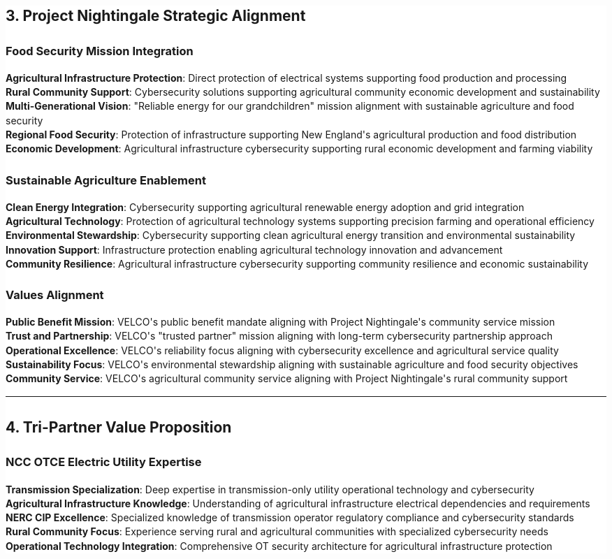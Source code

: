 
## 3. Project Nightingale Strategic Alignment

### Food Security Mission Integration
**Agricultural Infrastructure Protection**: Direct protection of electrical systems supporting food production and processing  
**Rural Community Support**: Cybersecurity solutions supporting agricultural community economic development and sustainability  
**Multi-Generational Vision**: "Reliable energy for our grandchildren" mission alignment with sustainable agriculture and food security  
**Regional Food Security**: Protection of infrastructure supporting New England's agricultural production and food distribution  
**Economic Development**: Agricultural infrastructure cybersecurity supporting rural economic development and farming viability  

### Sustainable Agriculture Enablement
**Clean Energy Integration**: Cybersecurity supporting agricultural renewable energy adoption and grid integration  
**Agricultural Technology**: Protection of agricultural technology systems supporting precision farming and operational efficiency  
**Environmental Stewardship**: Cybersecurity supporting clean agricultural energy transition and environmental sustainability  
**Innovation Support**: Infrastructure protection enabling agricultural technology innovation and advancement  
**Community Resilience**: Agricultural infrastructure cybersecurity supporting community resilience and economic sustainability  

### Values Alignment
**Public Benefit Mission**: VELCO's public benefit mandate aligning with Project Nightingale's community service mission  
**Trust and Partnership**: VELCO's "trusted partner" mission aligning with long-term cybersecurity partnership approach  
**Operational Excellence**: VELCO's reliability focus aligning with cybersecurity excellence and agricultural service quality  
**Sustainability Focus**: VELCO's environmental stewardship aligning with sustainable agriculture and food security objectives  
**Community Service**: VELCO's agricultural community service aligning with Project Nightingale's rural community support  

---

## 4. Tri-Partner Value Proposition

### NCC OTCE Electric Utility Expertise
**Transmission Specialization**: Deep expertise in transmission-only utility operational technology and cybersecurity  
**Agricultural Infrastructure Knowledge**: Understanding of agricultural infrastructure electrical dependencies and requirements  
**NERC CIP Excellence**: Specialized knowledge of transmission operator regulatory compliance and cybersecurity standards  
**Rural Community Focus**: Experience serving rural and agricultural communities with specialized cybersecurity needs  
**Operational Technology Integration**: Comprehensive OT security architecture for agricultural infrastructure protection  

